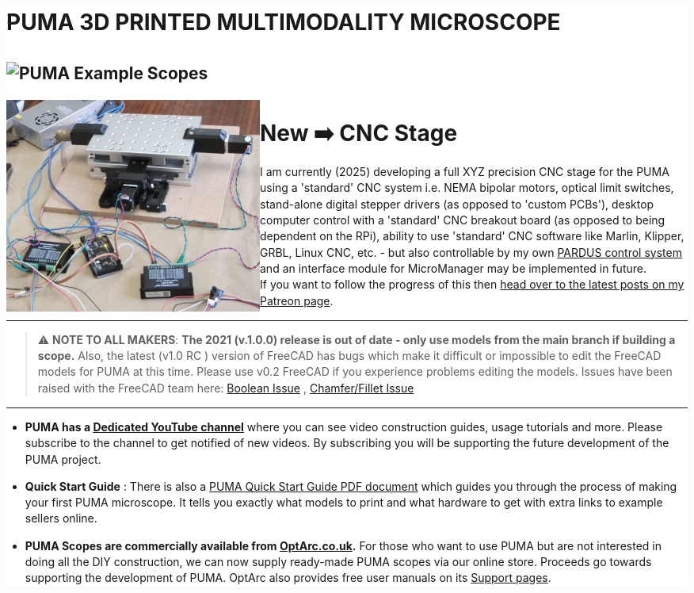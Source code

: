 PUMA 3D PRINTED MULTIMODALITY MICROSCOPE 
========================================

![PUMA Example Scopes](Images/ReadMe_Sm_Scopes.png)
---
<img align="left" width="320" src=Images/CNC_GitHub.png />

# **New** :arrow_right: **CNC Stage** 

I am currently (2025) developing a full XYZ precision CNC stage for the PUMA using a 'standard' CNC system i.e. NEMA bipolar motors, optical limit switches, stand-alone digital stepper drivers (as opposed to 'custom PCBs'), desktop computer control with a 'standard' CNC breakout board (as opposed to being dependent on the RPi), ability to use 'standard' CNC software like Marlin, Klipper, GRBL, Linux CNC, etc. - but also controllable by my own [PARDUS control system](https://github.com/TadPath/PARDUS) and an interface module for MicroManager may be implemented in future.<br/>
If you want to follow the progress of this then [head over to the latest posts on my Patreon page](https://www.patreon.com/c/PUMAMicroscope).<br/>



----------------------- ------------------------------------
> :warning: **NOTE TO ALL MAKERS**: **The 2021 (v.1.0.0) release is out of date - only use models from the main branch if building a scope.** Also, the latest (v1.0 RC ) version of FreeCAD has bugs which make it difficult or impossible to edit the FreeCAD models for PUMA at this time. Please use v0.2 FreeCAD if you experience problems editing the models. Issues have been raised with the FreeCAD team here: [Boolean Issue](https://github.com/FreeCAD/FreeCAD/issues/17338) , 
[Chamfer/Fillet Issue](https://github.com/FreeCAD/FreeCAD/issues/18372)
----------------------------------------------------------------

* **PUMA has a [Dedicated YouTube channel](https://www.youtube.com/channel/UCOvBahuVgEmLB5ycQEsgEnQ)** where you can see video construction guides, usage tutorials and more. Please subscribe to the channel to get notified of new videos. By subscribing you will be supporting the future development of the PUMA project.

* **Quick Start Guide** : There is also a [PUMA Quick Start Guide PDF document](docs/QuickStartGuide.pdf)  which guides you through the process of making your first PUMA microscope. It tells you exactly what models to print and what hardware to get with extra links to example sellers online.

* **PUMA Scopes are commercially available from [OptArc.co.uk](https://www.optarc.co.uk/).** For those who want to use PUMA but are not interested in doing all the DIY construction, we can now supply ready-made PUMA scopes via our online store. Proceeds go towards supporting the development of PUMA. OptArc also provides free user manuals on its [Support pages](https://www.optarc.co.uk/support/).
